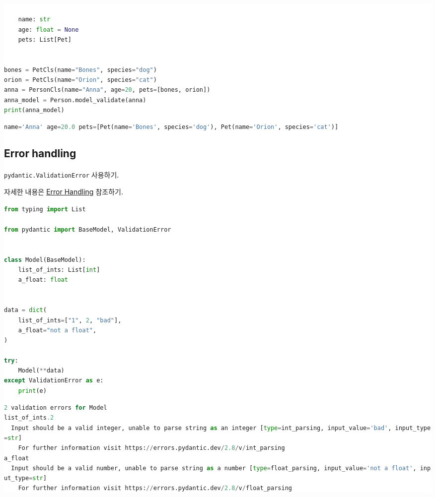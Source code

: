 ```python

    name: str
    age: float = None
    pets: List[Pet]


bones = PetCls(name="Bones", species="dog")
orion = PetCls(name="Orion", species="cat")
anna = PersonCls(name="Anna", age=20, pets=[bones, orion])
anna_model = Person.model_validate(anna)
print(anna_model)
```

```py
name='Anna' age=20.0 pets=[Pet(name='Bones', species='dog'), Pet(name='Orion', species='cat')]
```


## Error handling

`pydantic.ValidationError` 사용하기.

자세한 내용은 [Error Handling](https://docs.pydantic.dev/latest/errors/errors/) 참조하기.



```python
from typing import List

from pydantic import BaseModel, ValidationError


class Model(BaseModel):
    list_of_ints: List[int]
    a_float: float


data = dict(
    list_of_ints=["1", 2, "bad"],
    a_float="not a float",
)

try:
    Model(**data)
except ValidationError as e:
    print(e)
```

```py
2 validation errors for Model
list_of_ints.2
  Input should be a valid integer, unable to parse string as an integer [type=int_parsing, input_value='bad', input_type=str]
    For further information visit https://errors.pydantic.dev/2.8/v/int_parsing
a_float
  Input should be a valid number, unable to parse string as a number [type=float_parsing, input_value='not a float', input_type=str]
    For further information visit https://errors.pydantic.dev/2.8/v/float_parsing
```
